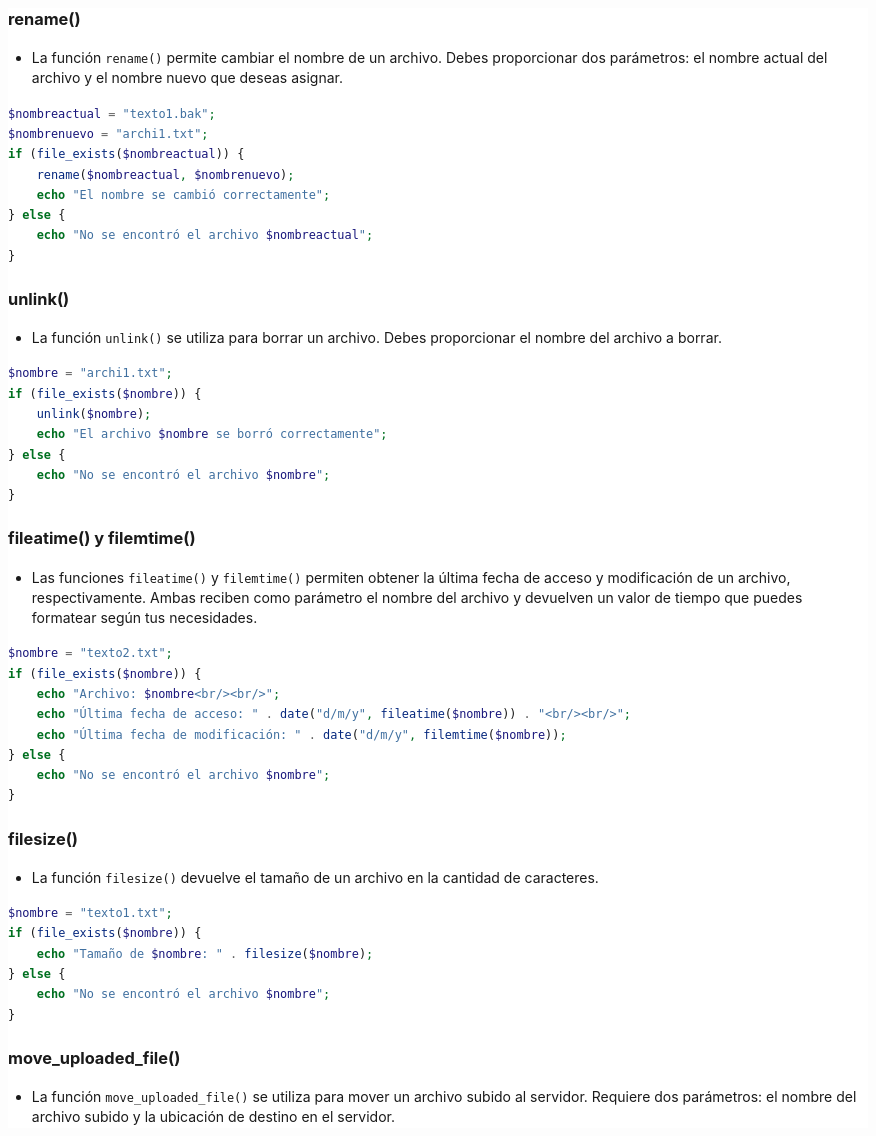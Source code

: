 ### rename()
- La función `rename()` permite cambiar el nombre de un archivo. Debes proporcionar dos parámetros: el nombre actual del archivo y el nombre nuevo que deseas asignar.
```php
$nombreactual = "texto1.bak";
$nombrenuevo = "archi1.txt";
if (file_exists($nombreactual)) {
    rename($nombreactual, $nombrenuevo);
    echo "El nombre se cambió correctamente";
} else {
    echo "No se encontró el archivo $nombreactual";
}
```

### unlink()
- La función `unlink()` se utiliza para borrar un archivo. Debes proporcionar el nombre del archivo a borrar.
```php
$nombre = "archi1.txt";
if (file_exists($nombre)) {
    unlink($nombre);
    echo "El archivo $nombre se borró correctamente";
} else {
    echo "No se encontró el archivo $nombre";
}
```

### fileatime() y filemtime()
- Las funciones `fileatime()` y `filemtime()` permiten obtener la última fecha de acceso y modificación de un archivo, respectivamente. Ambas reciben como parámetro el nombre del archivo y devuelven un valor de tiempo que puedes formatear según tus necesidades.
```php
$nombre = "texto2.txt";
if (file_exists($nombre)) {
    echo "Archivo: $nombre<br/><br/>";
    echo "Última fecha de acceso: " . date("d/m/y", fileatime($nombre)) . "<br/><br/>";
    echo "Última fecha de modificación: " . date("d/m/y", filemtime($nombre));
} else {
    echo "No se encontró el archivo $nombre";
}
```

### filesize()
- La función `filesize()` devuelve el tamaño de un archivo en la cantidad de caracteres.
```php
$nombre = "texto1.txt";
if (file_exists($nombre)) {
    echo "Tamaño de $nombre: " . filesize($nombre);
} else {
    echo "No se encontró el archivo $nombre";
}
```

### move_uploaded_file()
- La función `move_uploaded_file()` se utiliza para mover un archivo subido al servidor. Requiere dos parámetros: el nombre del archivo subido y la ubicación de destino en el servidor.
